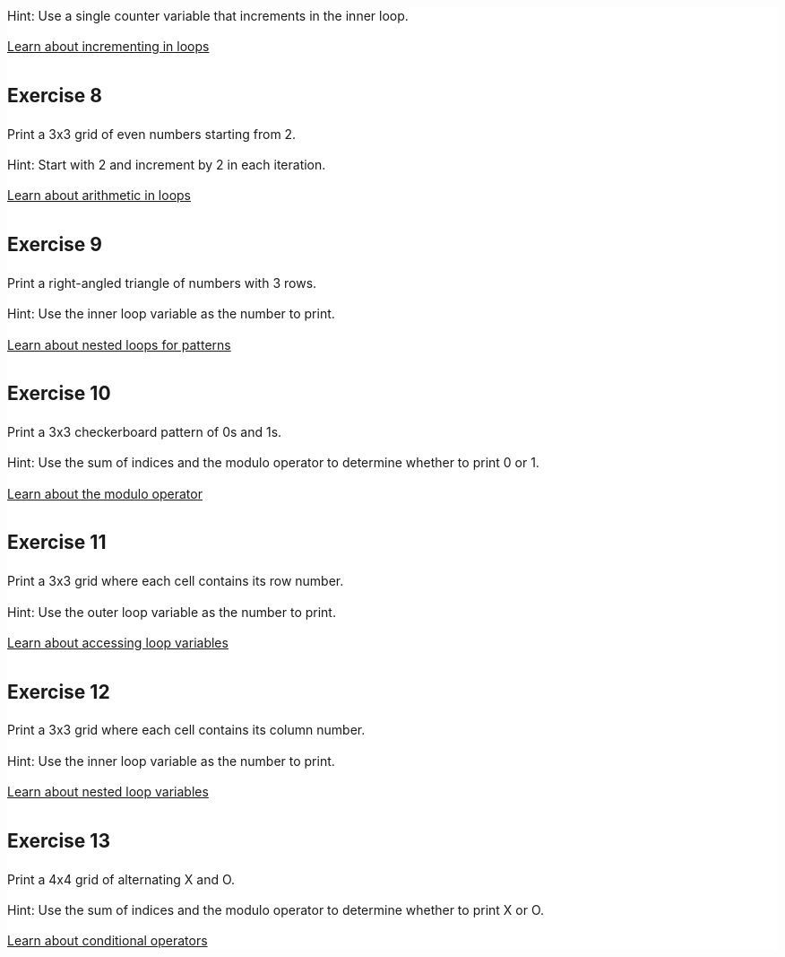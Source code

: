 Hint: Use a single counter variable that increments in the inner loop.

[Learn about incrementing in loops](https://developer.mozilla.org/en-US/docs/Web/JavaScript/Guide/Loops_and_iteration#for_statement)

## Exercise 8
Print a 3x3 grid of even numbers starting from 2.

Hint: Start with 2 and increment by 2 in each iteration.

[Learn about arithmetic in loops](https://developer.mozilla.org/en-US/docs/Web/JavaScript/Guide/Expressions_and_Operators#arithmetic_operators)

## Exercise 9
Print a right-angled triangle of numbers with 3 rows.

Hint: Use the inner loop variable as the number to print.

[Learn about nested loops for patterns](https://www.programiz.com/javascript/examples/pyramid-pattern)

## Exercise 10
Print a 3x3 checkerboard pattern of 0s and 1s.

Hint: Use the sum of indices and the modulo operator to determine whether to print 0 or 1.

[Learn about the modulo operator](https://developer.mozilla.org/en-US/docs/Web/JavaScript/Reference/Operators/Remainder)

## Exercise 11
Print a 3x3 grid where each cell contains its row number.

Hint: Use the outer loop variable as the number to print.

[Learn about accessing loop variables](https://developer.mozilla.org/en-US/docs/Web/JavaScript/Guide/Loops_and_iteration#for_statement)

## Exercise 12
Print a 3x3 grid where each cell contains its column number.

Hint: Use the inner loop variable as the number to print.

[Learn about nested loop variables](https://developer.mozilla.org/en-US/docs/Web/JavaScript/Guide/Loops_and_iteration#nested_loops)

## Exercise 13
Print a 4x4 grid of alternating X and O.

Hint: Use the sum of indices and the modulo operator to determine whether to print X or O.

[Learn about conditional operators](https://developer.mozilla.org/en-US/docs/Web/JavaScript/Guide/Expressions_and_Operators#conditional_ternary_operator)
